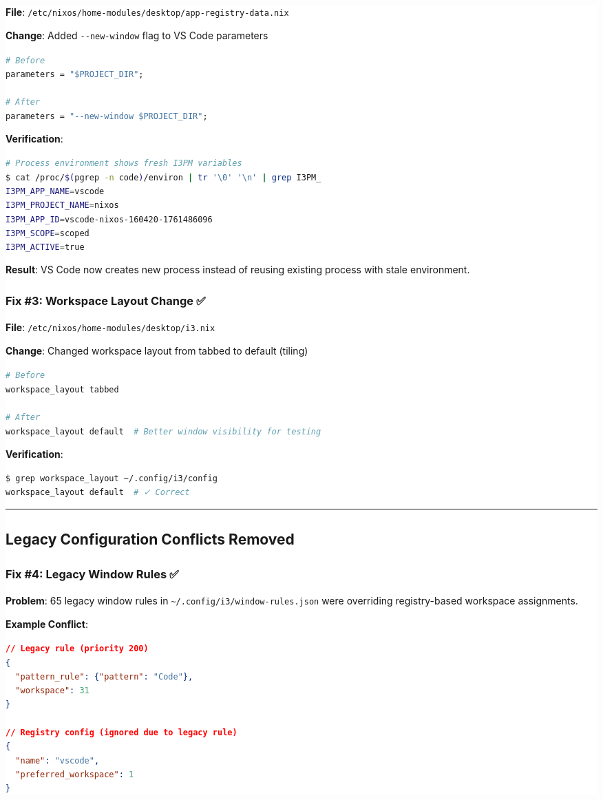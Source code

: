 **File**: `/etc/nixos/home-modules/desktop/app-registry-data.nix`

**Change**: Added `--new-window` flag to VS Code parameters
```nix
# Before
parameters = "$PROJECT_DIR";

# After
parameters = "--new-window $PROJECT_DIR";
```

**Verification**:
```bash
# Process environment shows fresh I3PM variables
$ cat /proc/$(pgrep -n code)/environ | tr '\0' '\n' | grep I3PM_
I3PM_APP_NAME=vscode
I3PM_PROJECT_NAME=nixos
I3PM_APP_ID=vscode-nixos-160420-1761486096
I3PM_SCOPE=scoped
I3PM_ACTIVE=true
```

**Result**: VS Code now creates new process instead of reusing existing process with stale environment.

### Fix #3: Workspace Layout Change ✅

**File**: `/etc/nixos/home-modules/desktop/i3.nix`

**Change**: Changed workspace layout from tabbed to default (tiling)
```nix
# Before
workspace_layout tabbed

# After
workspace_layout default  # Better window visibility for testing
```

**Verification**:
```bash
$ grep workspace_layout ~/.config/i3/config
workspace_layout default  # ✓ Correct
```

---

## Legacy Configuration Conflicts Removed

### Fix #4: Legacy Window Rules ✅

**Problem**: 65 legacy window rules in `~/.config/i3/window-rules.json` were overriding registry-based workspace assignments.

**Example Conflict**:
```json
// Legacy rule (priority 200)
{
  "pattern_rule": {"pattern": "Code"},
  "workspace": 31
}

// Registry config (ignored due to legacy rule)
{
  "name": "vscode",
  "preferred_workspace": 1
}
```
